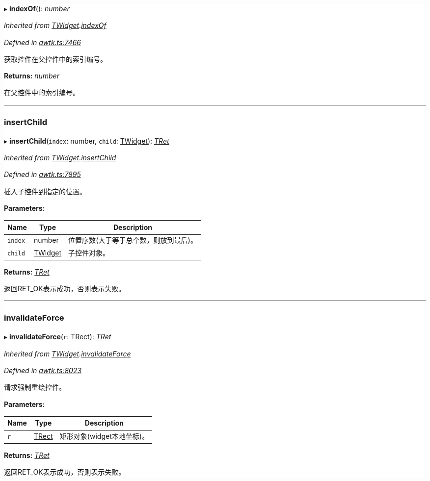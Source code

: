 ▸ **indexOf**(): *number*

*Inherited from [TWidget](_awtk_.twidget.md).[indexOf](_awtk_.twidget.md#indexof)*

*Defined in [awtk.ts:7466](https://github.com/zlgopen/awtk-binding/blob/5d4a8e9/tools/code_gen/js/output/awtk.ts#L7466)*

获取控件在父控件中的索引编号。

**Returns:** *number*

在父控件中的索引编号。

___

###  insertChild

▸ **insertChild**(`index`: number, `child`: [TWidget](_awtk_.twidget.md)): *[TRet](../enums/_awtk_.tret.md)*

*Inherited from [TWidget](_awtk_.twidget.md).[insertChild](_awtk_.twidget.md#insertchild)*

*Defined in [awtk.ts:7895](https://github.com/zlgopen/awtk-binding/blob/5d4a8e9/tools/code_gen/js/output/awtk.ts#L7895)*

插入子控件到指定的位置。

**Parameters:**

Name | Type | Description |
------ | ------ | ------ |
`index` | number | 位置序数(大于等于总个数，则放到最后)。 |
`child` | [TWidget](_awtk_.twidget.md) | 子控件对象。  |

**Returns:** *[TRet](../enums/_awtk_.tret.md)*

返回RET_OK表示成功，否则表示失败。

___

###  invalidateForce

▸ **invalidateForce**(`r`: [TRect](_awtk_.trect.md)): *[TRet](../enums/_awtk_.tret.md)*

*Inherited from [TWidget](_awtk_.twidget.md).[invalidateForce](_awtk_.twidget.md#invalidateforce)*

*Defined in [awtk.ts:8023](https://github.com/zlgopen/awtk-binding/blob/5d4a8e9/tools/code_gen/js/output/awtk.ts#L8023)*

请求强制重绘控件。

**Parameters:**

Name | Type | Description |
------ | ------ | ------ |
`r` | [TRect](_awtk_.trect.md) | 矩形对象(widget本地坐标)。  |

**Returns:** *[TRet](../enums/_awtk_.tret.md)*

返回RET_OK表示成功，否则表示失败。
